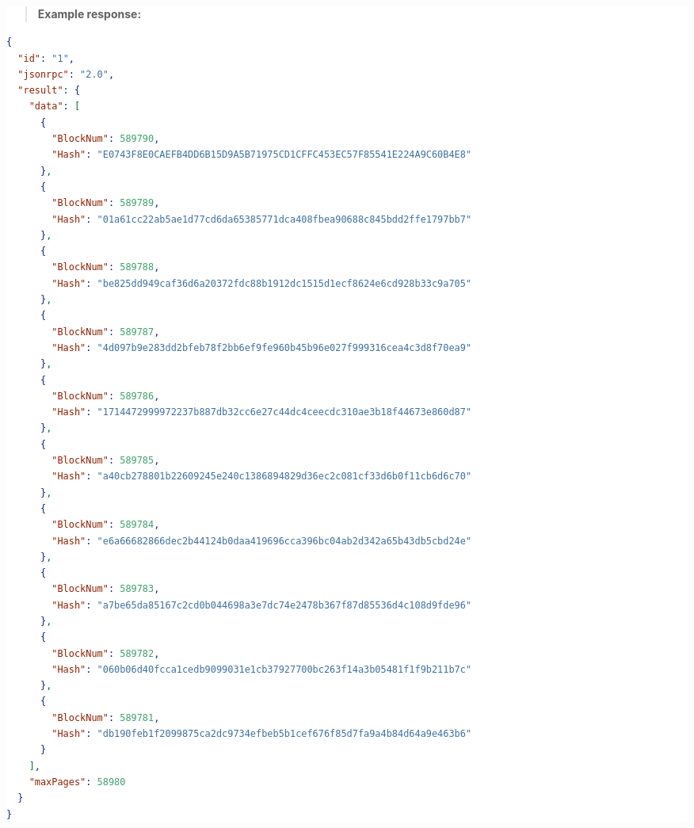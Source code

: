 > **Example response:**

```json
{
  "id": "1",
  "jsonrpc": "2.0",
  "result": {
    "data": [
      {
        "BlockNum": 589790,
        "Hash": "E0743F8E0CAEFB4DD6B15D9A5B71975CD1CFFC453EC57F85541E224A9C60B4E8"
      },
      {
        "BlockNum": 589789,
        "Hash": "01a61cc22ab5ae1d77cd6da65385771dca408fbea90688c845bdd2ffe1797bb7"
      },
      {
        "BlockNum": 589788,
        "Hash": "be825dd949caf36d6a20372fdc88b1912dc1515d1ecf8624e6cd928b33c9a705"
      },
      {
        "BlockNum": 589787,
        "Hash": "4d097b9e283dd2bfeb78f2bb6ef9fe960b45b96e027f999316cea4c3d8f70ea9"
      },
      {
        "BlockNum": 589786,
        "Hash": "1714472999972237b887db32cc6e27c44dc4ceecdc310ae3b18f44673e860d87"
      },
      {
        "BlockNum": 589785,
        "Hash": "a40cb278801b22609245e240c1386894829d36ec2c081cf33d6b0f11cb6d6c70"
      },
      {
        "BlockNum": 589784,
        "Hash": "e6a66682866dec2b44124b0daa419696cca396bc04ab2d342a65b43db5cbd24e"
      },
      {
        "BlockNum": 589783,
        "Hash": "a7be65da85167c2cd0b044698a3e7dc74e2478b367f87d85536d4c108d9fde96"
      },
      {
        "BlockNum": 589782,
        "Hash": "060b06d40fcca1cedb9099031e1cb37927700bc263f14a3b05481f1f9b211b7c"
      },
      {
        "BlockNum": 589781,
        "Hash": "db190feb1f2099875ca2dc9734efbeb5b1cef676f85d7fa9a4b84d64a9e463b6"
      }
    ],
    "maxPages": 58980
  }
}
```
